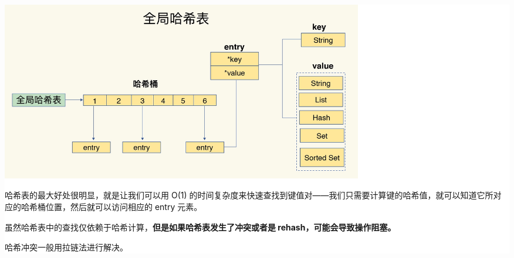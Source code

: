 <img src="img/hash_struct.webp" width="70%">

哈希表的最大好处很明显，就是让我们可以用 O(1) 的时间复杂度来快速查找到键值对——我们只需要计算键的哈希值，就可以知道它所对应的哈希桶位置，然后就可以访问相应的 entry 元素。

虽然哈希表中的查找仅依赖于哈希计算，<b>但是如果哈希表发生了冲突或者是 rehash，可能会导致操作阻塞。</b>

哈希冲突一般用拉链法进行解决。

